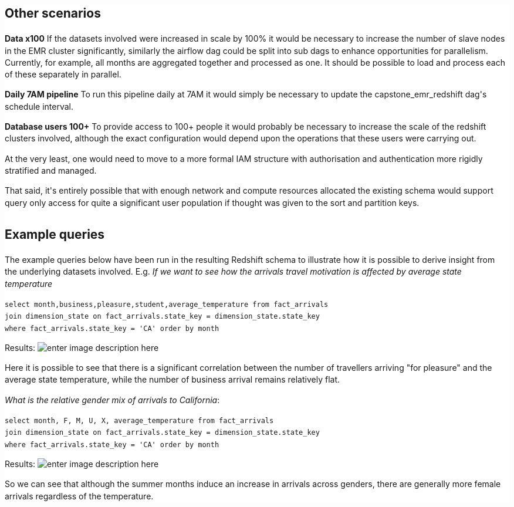 Other scenarios
--
**Data x100**
If the datasets involved were increased in scale by 100% it would be necessary to increase the number of slave nodes in the EMR cluster significantly, similarly the airflow dag could be split into sub dags to enhance opportunities for parallelism. Currently, for example, all months are aggregated together and processed as one. It should be possible to load and process each of these separately in parallel. 

**Daily 7AM pipeline**
To run this pipeline daily at 7AM it would simply be necessary to update the capstone_emr_redshift dag's schedule interval.

**Database users 100+**
To provide access to 100+ people it would probably be necessary to increase the scale of the redshift clusters involved, although the exact configuration would depend upon the operations that these users were carrying out. 

At the very least, one would need to move to a more formal IAM structure with authorisation and authentication more rigidly stratified and managed. 

That said, it's entirely possible that with enough network and compute resources allocated the existing schema would support query only access for quite a significant user population if thought was given to the sort and partition keys.

Example queries
--
The example queries below have been run in the resulting Redshift schema to illustrate how it is possible to derive insight from the underlying datasets involved.  E.g. *If we want to see how the arrivals travel motivation is affected by average state temperature*

	select month,business,pleasure,student,average_temperature from fact_arrivals 
	join dimension_state on fact_arrivals.state_key = dimension_state.state_key
	where fact_arrivals.state_key = 'CA' order by month

Results:
![enter image description here](https://i.ibb.co/2sxqfJt/Screenshot-2021-02-19-at-21-10-07.png)

Here it is possible to see that there is a significant correlation between the number of travellers arriving "for pleasure" and the average state temperature, while the number of business arrival remains relatively flat.

*What is the relative gender mix of arrivals to California*:

	select month, F, M, U, X, average_temperature from fact_arrivals 
	join dimension_state on fact_arrivals.state_key = dimension_state.state_key
	where fact_arrivals.state_key = 'CA' order by month

Results:
![enter image description here](https://i.ibb.co/Mf7fxkZ/Screenshot-2021-02-19-at-21-16-55.png)

So we can see that although the summer months induce an increase in arrivals across genders, there are generally more female arrivals regardless of the temperature.




